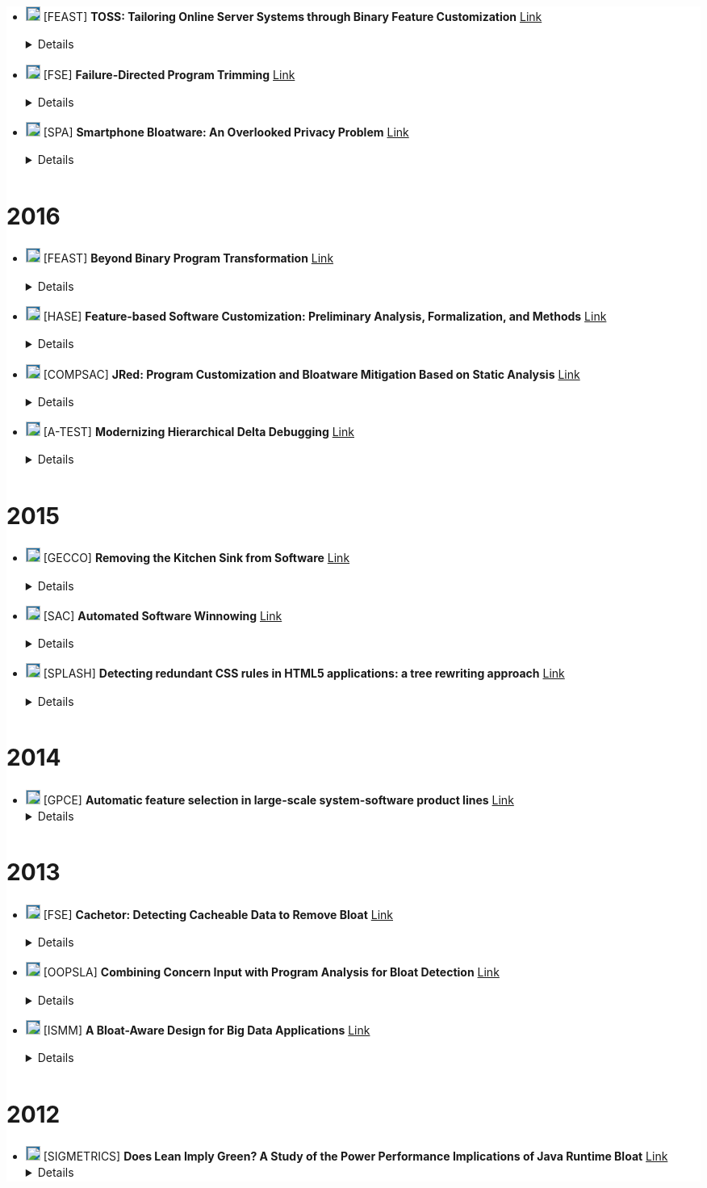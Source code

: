 - <img alt="" title="Conference and Workshop Papers" src="https://dblp.uni-trier.de/img/n.png" style="background: #196ca3; width: 18px; height: 18px"> [FEAST] **TOSS: Tailoring Online Server Systems through Binary Feature Customization** [Link](https://www2.seas.gwu.edu/~tlan/papers/TOSS_FEAST_2018.pdf)<details></details>

- <img alt="" title="Conference and Workshop Papers" src="https://dblp.uni-trier.de/img/n.png" style="background: #196ca3; width: 18px; height: 18px"> [FSE] **Failure-Directed Program Trimming** [Link](https://www.cs.utexas.edu/~isil/program-trimming.pdf)<details></details>

- <img alt="" title="Conference and Workshop Papers" src="https://dblp.uni-trier.de/img/n.png" style="background: #196ca3; width: 18px; height: 18px"> [SPA] **Smartphone Bloatware: An Overlooked Privacy Problem** [Link](https://link.springer.com/chapter/10.1007/978-3-319-72389-1_15)<details></details>

# 2016

- <img alt="" title="Conference and Workshop Papers" src="https://dblp.uni-trier.de/img/n.png" style="background: #196ca3; width: 18px; height: 18px"> [FEAST] **Beyond Binary Program Transformation** [Link](http://www.csl.sri.com/users/gehani/papers/FEAST-2016.Beyond.pdf)<details></details>

- <img alt="" title="Conference and Workshop Papers" src="https://dblp.uni-trier.de/img/n.png" style="background: #196ca3; width: 18px; height: 18px"> [HASE] **Feature-based Software Customization: Preliminary Analysis, Formalization, and Methods** [Link](https://faculty.ist.psu.edu/wu/papers/jcut-hase2016.pdf)<details></details>

- <img alt="" title="Conference and Workshop Papers" src="https://dblp.uni-trier.de/img/n.png" style="background: #196ca3; width: 18px; height: 18px"> [COMPSAC] **JRed: Program Customization and Bloatware Mitigation Based on Static Analysis** [Link](https://faculty.ist.psu.edu/wu/papers/jred-compsac16.pdf)<details></details>

- <img alt="" title="Conference and Workshop Papers" src="https://dblp.uni-trier.de/img/n.png" style="background: #196ca3; width: 18px; height: 18px"> [A-TEST] **Modernizing Hierarchical Delta Debugging** [Link](http://www.inf.u-szeged.hu/~akiss/pub/pdf/hodovan2016hdd.pdf) <details></details>

# 2015

- <img alt="" title="Conference and Workshop Papers" src="https://dblp.uni-trier.de/img/n.png" style="background: #196ca3; width: 18px; height: 18px"> [GECCO] **Removing the Kitchen Sink from Software** [Link](http://delivery.acm.org/10.1145/2770000/2768424/p833-landsborough.pdf?ip=130.229.163.233&id=2768424&acc=ACTIVE%20SERVICE&key=74F7687761D7AE37%2EE53E9A92DC589BF3%2E4D4702B0C3E38B35%2E4D4702B0C3E38B35&__acm__=1542119391_5fa32bf18a2ab2634cc78a1676b97eff)<details></details>

- <img alt="" title="Conference and Workshop Papers" src="https://dblp.uni-trier.de/img/n.png" style="background: #196ca3; width: 18px; height: 18px"> [SAC] **Automated Software Winnowing** [Link](http://www.csl.sri.com/users/gehani/papers/SAC-2015.Winnow.pdf)<details></details>
  
- <img alt="" title="Conference and Workshop Papers" src="https://dblp.uni-trier.de/img/n.png" style="background: #196ca3; width: 18px; height: 18px"> [SPLASH] **Detecting redundant CSS rules in HTML5 applications: a tree rewriting approach** [Link](https://dl.acm.org/doi/10.1145/2858965.2814288)<details></details>

# 2014

- <img alt="" title="Conference and Workshop Papers" src="https://dblp.uni-trier.de/img/n.png" style="background: #196ca3; width: 18px; height: 18px"> [GPCE] **Automatic feature selection in large-scale system-software product lines** [Link](https://www4.cs.fau.de/Publications/2014/ruprecht_14_gpce.pdf)<details></details>

# 2013

- <img alt="" title="Conference and Workshop Papers" src="https://dblp.uni-trier.de/img/n.png" style="background: #196ca3; width: 18px; height: 18px"> [FSE] **Cachetor: Detecting Cacheable Data to Remove Bloat** [Link](http://web.cs.ucla.edu/~harryxu/papers/nguyen-fse13.pdf)<details></details>

- <img alt="" title="Conference and Workshop Papers" src="https://dblp.uni-trier.de/img/n.png" style="background: #196ca3; width: 18px; height: 18px"> [OOPSLA] **Combining  Concern  Input  with  Program Analysis  for  Bloat  Detection** [Link](http://www.csa.iisc.ernet.in/~cplse/papers/gopi-oopsla-13-1.pdf)<details></details>

- <img alt="" title="Conference and Workshop Papers" src="https://dblp.uni-trier.de/img/n.png" style="background: #196ca3; width: 18px; height: 18px"> [ISMM] **A Bloat-Aware Design for Big Data Applications** [Link](https://asterix.ics.uci.edu/pub/issm13.pdf)<details></details>

# 2012

- <img alt="" title="Conference and Workshop Papers" src="https://dblp.uni-trier.de/img/n.png" style="background: #196ca3; width: 18px; height: 18px"> [SIGMETRICS] **Does Lean Imply Green? A Study of the Power Performance Implications of Java Runtime Bloat** [Link](http://www.csa.iisc.ernet.in/~cplse/papers/gopi-sigmetrics-12-3.pdf)<details></details>


